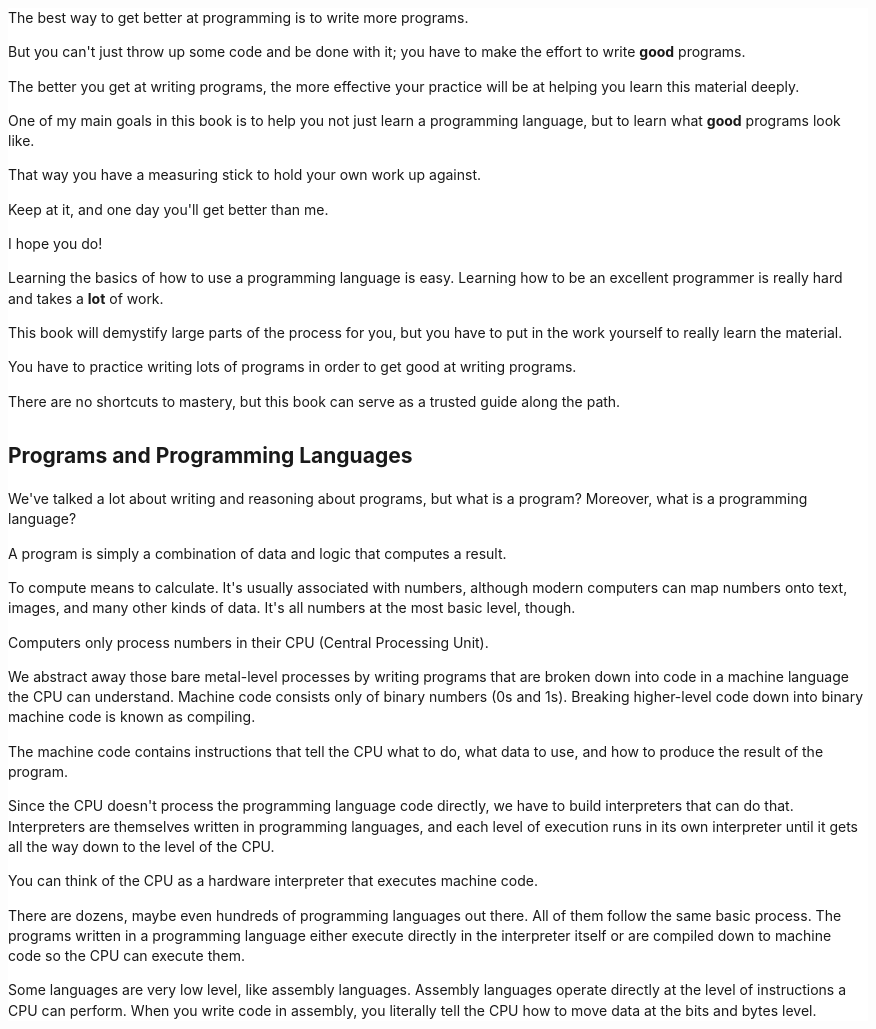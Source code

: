 The best way to get better at programming is to write more programs.

But you can't just throw up some code and be done with it; you have to make the effort to write **good** programs.

The better you get at writing programs, the more effective your practice will be at helping you learn this material deeply.

One of my main goals in this book is to help you not just learn a programming language, but to learn what **good** programs look like.

That way you have a measuring stick to hold your own work up against.

Keep at it, and one day you'll get better than me.

I hope you do!

Learning the basics of how to use a programming language is easy. Learning how to be an excellent programmer is really hard and takes a **lot** of work.

This book will demystify large parts of the process for you, but you have to put in the work yourself to really learn the material.

You have to practice writing lots of programs in order to get good at writing programs.

There are no shortcuts to mastery, but this book can serve as a trusted guide along the path.

## Programs and Programming Languages

We've talked a lot about writing and reasoning about programs, but what is a program? Moreover, what is a programming language?

A program is simply a combination of data and logic that computes a result.

To compute means to calculate. It's usually associated with numbers, although modern computers can map numbers onto text, images, and many other kinds of data. It's all numbers at the most basic level, though.

Computers only process numbers in their CPU (Central Processing Unit).

We abstract away those bare metal-level processes by writing programs that are broken down into code in a machine language the CPU can understand. Machine code consists only of binary numbers (0s and 1s). Breaking higher-level code down into binary machine code is known as compiling.

The machine code contains instructions that tell the CPU what to do, what data to use, and how to produce the result of the program.

Since the CPU doesn't process the programming language code directly, we have to build interpreters that can do that. Interpreters are themselves written in programming languages, and each level of execution runs in its own interpreter until it gets all the way down to the level of the CPU.

You can think of the CPU as a hardware interpreter that executes machine code.

There are dozens, maybe even hundreds of programming languages out there. All of them follow the same basic process. The programs written in a programming language either execute directly in the interpreter itself or are compiled down to machine code so the CPU can execute them.

Some languages are very low level, like assembly languages. Assembly languages operate directly at the level of instructions a CPU can perform. When you write code in assembly, you literally tell the CPU how to move data at the bits and bytes level.
